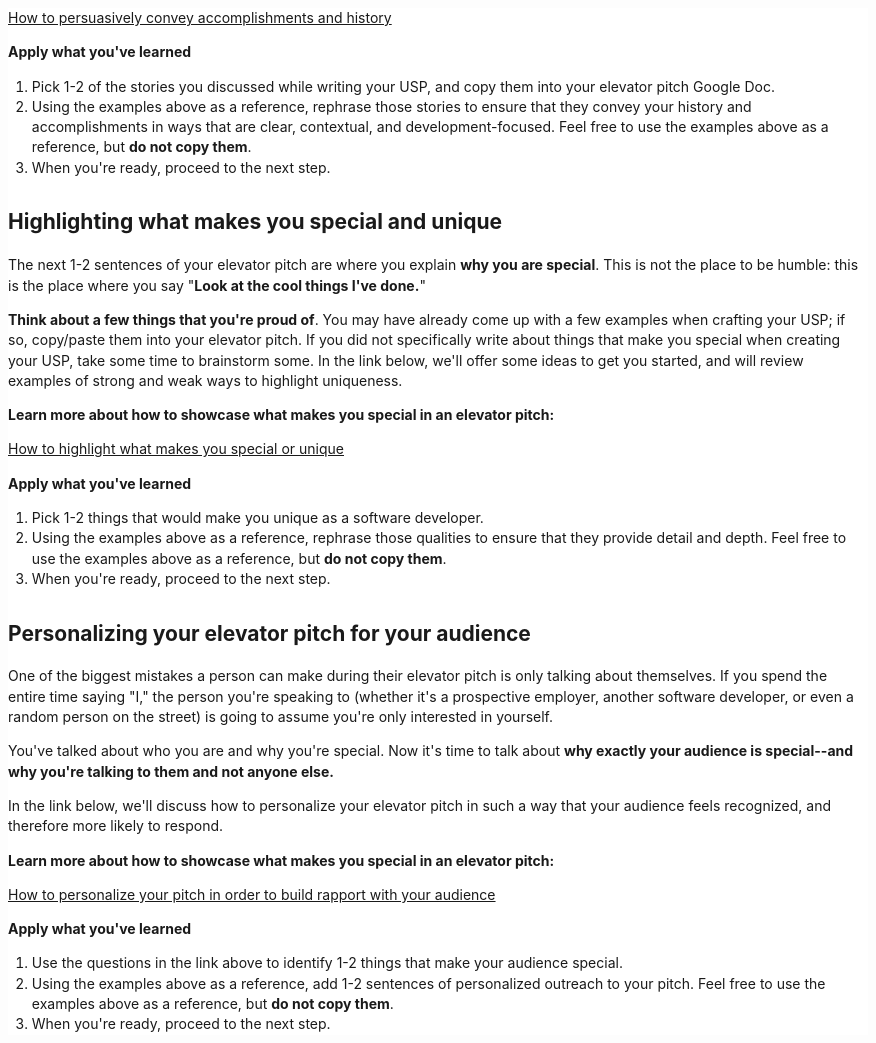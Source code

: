 [How to persuasively convey accomplishments and history](how-to-persuasively-convey-accomplishments-and-history.md)

**Apply what you've learned**

1. Pick 1-2 of the stories you discussed while writing your USP, and copy them into your elevator pitch Google Doc.
2. Using the examples above as a reference, rephrase those stories to ensure that they convey your history and accomplishments in ways that are clear, contextual, and development-focused. Feel free to use the examples above as a reference, but **do not copy them**.
3. When you're ready, proceed to the next step.

## Highlighting what makes you special and unique

The next 1-2 sentences of your elevator pitch are where you explain **why you are special**. This is not the place to be humble: this is the place where you say "**Look at the cool things I've done.**"

**Think about a few things that you're proud of**. You may have already come up with a few examples when crafting your USP; if so, copy/paste them into your elevator pitch. If you did not specifically write about things that make you special when creating your USP, take some time to brainstorm some. In the link below, we'll offer some ideas to get you started, and will review examples of strong and weak ways to highlight uniqueness.

**Learn more about how to showcase what makes you special in an elevator pitch:**

[How to highlight what makes you special or unique](how-to-highlight-what-makes-you-special-or-unique.md)

**Apply what you've learned**

1. Pick 1-2 things that would make you unique as a software developer.
2. Using the examples above as a reference, rephrase those qualities to ensure that they provide detail and depth. Feel free to use the examples above as a reference, but **do not copy them**.
3. When you're ready, proceed to the next step.

## Personalizing your elevator pitch for your audience

One of the biggest mistakes a person can make during their elevator pitch is only talking about themselves. If you spend the entire time saying "I," the person you're speaking to (whether it's a prospective employer, another software developer, or even a random person on the street) is going to assume you're only interested in yourself.

You've talked about who you are and why you're special. Now it's time to talk about **why exactly your audience is special--and why you're talking to them and not anyone else.**

In the link below, we'll discuss how to personalize your elevator pitch in such a way that your audience feels recognized, and therefore more likely to respond.

**Learn more about how to showcase what makes you special in an elevator pitch:**

[How to personalize your pitch in order to  build rapport with your audience](how-to-personalize-your-pitch-in-order-to-build-rapport-with-your-audience.md)

**Apply what you've learned**

1. Use the questions in the link above to identify 1-2 things that make your audience special.
2. Using the examples above as a reference, add 1-2 sentences of personalized outreach to your pitch. Feel free to use the examples above as a reference, but **do not copy them**.
3. When you're ready, proceed to the next step.
